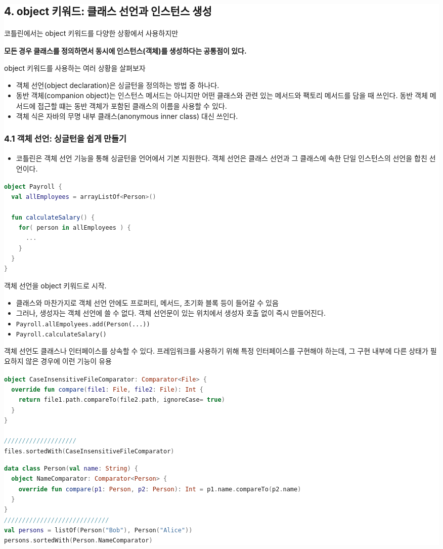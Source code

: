 
## 4. object 키워드: 클래스 선언과 인스턴스 생성

코틀린에서는 object 키워드를 다양한 상황에서 사용하지만 

**모든 경우 클래스를 정의하면서 동시에 인스턴스(객체)를 생성하다는 공통점이 있다.**

object 키워드를 사용하는 여러 상황을 살펴보자

- 객체 선언(object declaration)은 싱글턴을 정의하는 방법 중 하나다.
- 동반 객체(companion object)는 인스턴스 메서드는 아니지만 어떤 클래스와 관련 있는 메서드와 팩토리 메서드를 담을 때 쓰인다. 동반 객체 메서드에 접근할 떄는 동반 객체가 포함된 클래스의 이름을 사용할 수 있다.
- 객체 식은 자바의 무명 내부 클래스(anonymous inner class) 대신 쓰인다.



### 4.1 객체 선언: 싱글턴을 쉽게 만들기

- 코틀린은 객체 선언 기능을 통해 싱글턴을 언어에서 기본 지원한다. 객체 선언은 클래스 선언과 그 클래스에 속한 단일 인스턴스의 선언을 합친 선언이다.

```kotlin
object Payroll {
  val allEmployees = arrayListOf<Person>()
  
  fun calculateSalary() {
    for( person in allEmployees ) {
      ...
    }
  }
}
```

객체 선언을 object 키워드로 시작. 

- 클래스와 마찬가지로 객체 선언 안에도 프로퍼티, 메서드, 초기화 블록 등이 들어갈 수 있음
- 그러나, 생성자는 객체 선언에 쓸 수 없다. 객체 선언문이 있는 위치에서 생성자 호출 없이 즉시 만들어진다.
- `Payroll.allEmpolyees.add(Person(...))`
- `Payroll.calculateSalary()`

객체 선언도 클래스나 인터페이스를 상속할 수 있다. 프레임워크를 사용하기 위해 특정 인터페이스를 구현해야 하는데, 그 구현 내부에 다른 상태가 필요하지 않은 경우에 이런 기능이 유용

```kotlin
object CaseInsensitiveFileComparator: Comparator<File> {
  override fun compare(file1: File, file2: File): Int {
    return file1.path.compareTo(file2.path, ignoreCase= true)
  }
}

////////////////////
files.sortedWith(CaseInsensitiveFileComparator)
```

```kotlin
data class Person(val name: String) {
  object NameComparator: Comparator<Person> {
    override fun compare(p1: Person, p2: Person): Int = p1.name.compareTo(p2.name)
  }
}
/////////////////////////////
val persons = listOf(Person("Bob"), Person("Alice"))
persons.sortedWith(Person.NameComparator)
```
